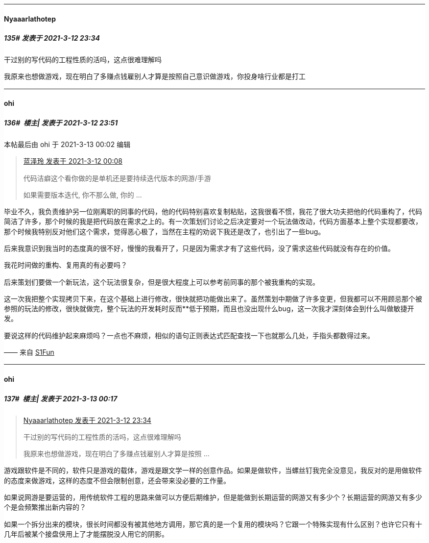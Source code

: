 
-----

####  Nyaaarlathotep  
##### 135#       发表于 2021-3-12 23:34


干过别的写代码的工程性质的活吗，这点很难理解吗

我原来也想做游戏，现在明白了多赚点钱雇别人才算是按照自己意识做游戏，你投身啥行业都是打工


-----

####  ohi  
##### 136#         楼主| 发表于 2021-3-12 23:51


 本帖最后由 ohi 于 2021-3-13 00:02 编辑 
<blockquote><a href="httphttps://bbs.saraba1st.com/2b/forum.php?mod=redirect&amp;goto=findpost&amp;pid=50594769&amp;ptid=1992698" target="_blank">蓝泽玲 发表于 2021-3-12 00:08</a>

代码洁癖这个看你做的是单机还是要持续迭代版本的网游/手游


如果需要版本迭代, 你不那么做, 你的 ...</blockquote>
毕业不久，我负责维护另一位刚离职的同事的代码，他的代码特别喜欢复制粘贴，这我很看不惯，我花了很大功夫把他的代码重构了，代码简洁了许多，那个时候的我是把代码放在需求之上的。有一次策划们讨论之后决定要对一个玩法做改动，代码方面基本上整个实现都要改，那个时候我特别反对他们这个需求，觉得恶心极了，当然在主程的劝说下我还是改了，也引出了一些bug。

后来我意识到我当时的态度真的很不好，慢慢的我看开了，只是因为需求才有了这些代码，没了需求这些代码就没有存在的价值。

我花时间做的重构、复用真的有必要吗？

后来策划们要做一个新玩法，这个玩法很复杂，但是很大程度上可以参考前同事的那个被我重构的实现。

这一次我把整个实现拷贝下来，在这个基础上进行修改，很快就把功能做出来了。虽然策划中期做了许多变更，但我都可以不用顾忌那个被参照的玩法的修改，很快就做完，整个玩法的开发耗时反而**低于预期，而且也没出现什么bug，这一次我才深刻体会到什么叫做敏捷开发。

要说这样的代码维护起来麻烦吗？一点也不麻烦，相似的语句正则表达式匹配查找一下也就那么几处，手指头都数得过来。


—— 来自 [S1Fun](https://s1fun.koalcat.com)


-----

####  ohi  
##### 137#         楼主| 发表于 2021-3-13 00:17


<blockquote><a href="httphttps://bbs.saraba1st.com/2b/forum.php?mod=redirect&amp;goto=findpost&amp;pid=50606132&amp;ptid=1992698" target="_blank">Nyaaarlathotep 发表于 2021-3-12 23:34</a>

干过别的写代码的工程性质的活吗，这点很难理解吗

我原来也想做游戏，现在明白了多赚点钱雇别人才算是按照 ...</blockquote>
游戏跟软件是不同的，软件只是游戏的载体，游戏是跟文学一样的创意作品。如果是做软件，当螺丝钉我完全没意见，我反对的是用做软件的态度来做游戏，这样的态度不但会限制创意，还会带来没必要的工作量。

如果说网游是要运营的，用传统软件工程的思路来做可以方便后期维护，但是能做到长期运营的网游又有多少个？长期运营的网游又有多少个是会频繁推出新内容的？

如果一个拆分出来的模块，很长时间都没有被其他地方调用，那它真的是一个复用的模块吗？它跟一个特殊实现有什么区别？也许它只有十几年后被某个接盘侠用上了才能摆脱没人用它的阴影。
